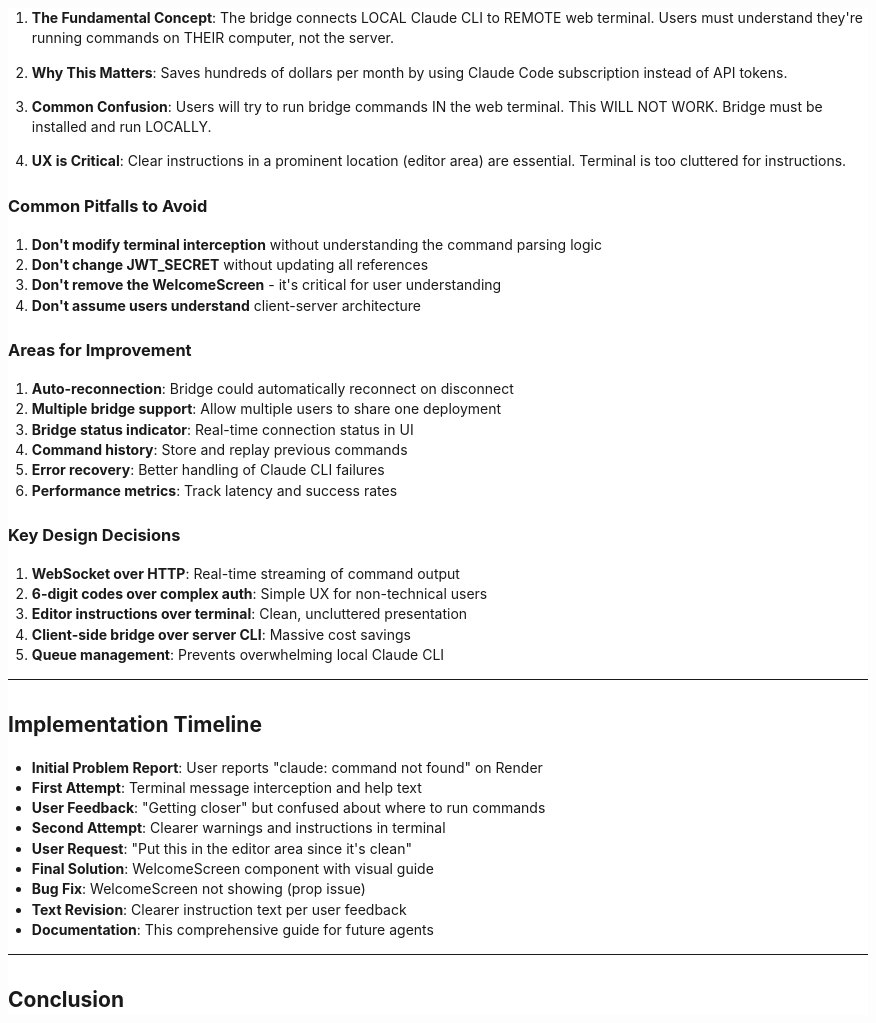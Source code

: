 1. **The Fundamental Concept**: The bridge connects LOCAL Claude CLI to REMOTE web terminal. Users must understand they're running commands on THEIR computer, not the server.

2. **Why This Matters**: Saves hundreds of dollars per month by using Claude Code subscription instead of API tokens.

3. **Common Confusion**: Users will try to run bridge commands IN the web terminal. This WILL NOT WORK. Bridge must be installed and run LOCALLY.

4. **UX is Critical**: Clear instructions in a prominent location (editor area) are essential. Terminal is too cluttered for instructions.

### Common Pitfalls to Avoid

1. **Don't modify terminal interception** without understanding the command parsing logic
2. **Don't change JWT_SECRET** without updating all references
3. **Don't remove the WelcomeScreen** - it's critical for user understanding
4. **Don't assume users understand** client-server architecture

### Areas for Improvement

1. **Auto-reconnection**: Bridge could automatically reconnect on disconnect
2. **Multiple bridge support**: Allow multiple users to share one deployment
3. **Bridge status indicator**: Real-time connection status in UI
4. **Command history**: Store and replay previous commands
5. **Error recovery**: Better handling of Claude CLI failures
6. **Performance metrics**: Track latency and success rates

### Key Design Decisions

1. **WebSocket over HTTP**: Real-time streaming of command output
2. **6-digit codes over complex auth**: Simple UX for non-technical users
3. **Editor instructions over terminal**: Clean, uncluttered presentation
4. **Client-side bridge over server CLI**: Massive cost savings
5. **Queue management**: Prevents overwhelming local Claude CLI

---

## Implementation Timeline

- **Initial Problem Report**: User reports "claude: command not found" on Render
- **First Attempt**: Terminal message interception and help text
- **User Feedback**: "Getting closer" but confused about where to run commands
- **Second Attempt**: Clearer warnings and instructions in terminal
- **User Request**: "Put this in the editor area since it's clean"
- **Final Solution**: WelcomeScreen component with visual guide
- **Bug Fix**: WelcomeScreen not showing (prop issue)
- **Text Revision**: Clearer instruction text per user feedback
- **Documentation**: This comprehensive guide for future agents

---

## Conclusion
